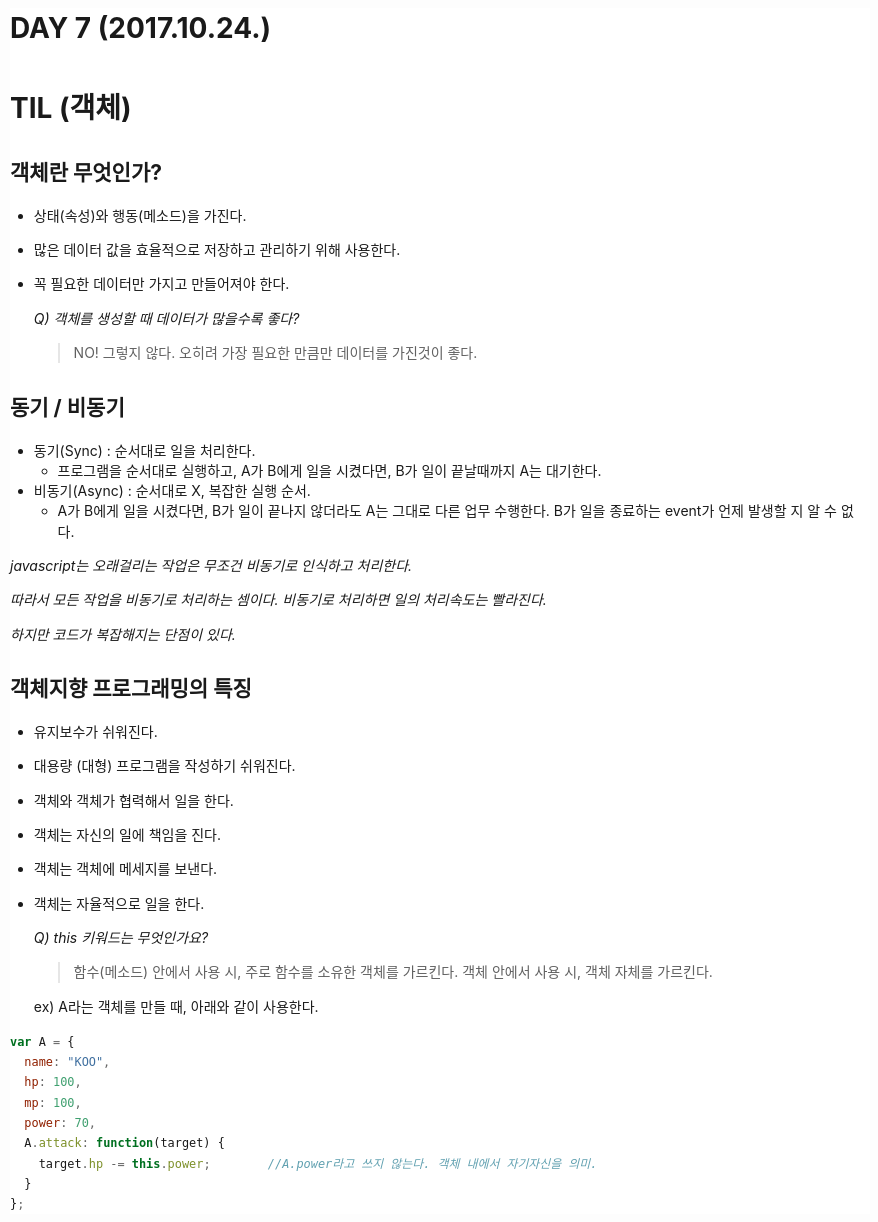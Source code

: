 # DAY 7 (2017.10.24.)

# TIL (객체)

## **객체란 무엇인가?**
- 상태(속성)와 행동(메소드)을 가진다.
- 많은 데이터 값을 효율적으로 저장하고 관리하기 위해 사용한다.
- 꼭 필요한 데이터만 가지고 만들어져야 한다.

  *Q) 객체를 생성할 때 데이터가 많을수록 좋다?*

  > NO! 그렇지 않다. 오히려 가장 필요한 만큼만 데이터를 가진것이 좋다.

## **동기 / 비동기**
- 동기(Sync) : 순서대로 일을 처리한다.
  - 프로그램을 순서대로 실행하고, A가 B에게 일을 시켰다면, B가 일이 끝날때까지 A는 대기한다.
- 비동기(Async) : 순서대로 X, 복잡한 실행 순서.
  - A가 B에게 일을 시켰다면, B가 일이 끝나지 않더라도 A는 그대로 다른 업무 수행한다.
    B가 일을 종료하는 event가 언제 발생할 지 알 수 없다.

*javascript는 오래걸리는 작업은 무조건 비동기로 인식하고 처리한다.*

*따라서 모든 작업을 비동기로 처리하는 셈이다. 비동기로 처리하면 일의 처리속도는 빨라진다.*

*하지만 코드가 복잡해지는 단점이 있다.*

## **객체지향 프로그래밍의 특징**
- 유지보수가 쉬워진다.
- 대용량 (대형) 프로그램을 작성하기 쉬워진다.
- 객체와 객체가 협력해서 일을 한다.
- 객체는 자신의 일에 책임을 진다.
- 객체는 객체에 메세지를 보낸다.
- 객체는 자율적으로 일을 한다.

  *Q) this 키워드는 무엇인가요?*

  > 함수(메소드) 안에서 사용 시, 주로 함수를 소유한 객체를 가르킨다.
  > 객체 안에서 사용 시, 객체 자체를 가르킨다.

   ex) A라는 객체를 만들 때, 아래와 같이 사용한다.

```javascript
var A = {
  name: "KOO",
  hp: 100,
  mp: 100,
  power: 70,
  A.attack: function(target) {
    target.hp -= this.power;        //A.power라고 쓰지 않는다. 객체 내에서 자기자신을 의미.
  }
};
```
